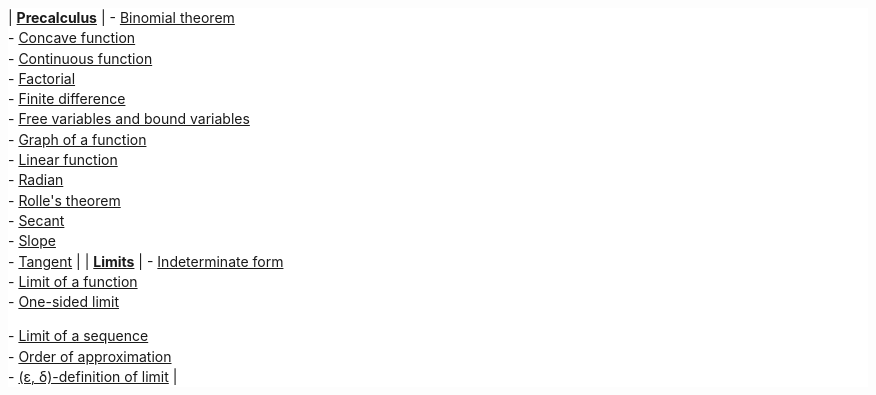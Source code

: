 | __[Precalculus](precalculus.md)__                                                                                                                                                                                                                                                               | - [Binomial theorem](binomial%20theorem.md) <br/> - [Concave function](concave%20function.md) <br/> - [Continuous function](continuous%20function.md) <br/> - [Factorial](factorial.md) <br/> - [Finite difference](finite%20difference.md) <br/> - [Free variables and bound variables](free%20variables%20and%20bound%20variables.md) <br/> - [Graph of a function](graph%20of%20a%20function.md) <br/> - [Linear function](linear%20function.md) <br/> - [Radian](radian.md) <br/> - [Rolle's theorem](Rolle's%20theorem.md) <br/> - [Secant](secant%20line.md) <br/> - [Slope](slope.md) <br/> - [Tangent](tangent.md)                                                                                                                                                                                                                                                                                                                                                                                                                                                                                                                                                                                                                                                                                                                                                                                                                                                                                                                                                                                                                                                                                                                                                                                                                                                                                                                                                                                                                                                                                                                                                                                                                                                                 |
| __[Limits](limit%20(mathematics).md)__                                                                                                                                                                                                                                                          | - [Indeterminate form](indeterminate%20form.md) <br/> - [Limit of a function](limit%20of%20a%20function.md)  <br/>     - [One-sided limit](one-sided%20limit.md) <p>  <p> - [Limit of a sequence](limit%20of%20a%20sequence.md) <br/> - [Order of approximation](order%20of%20approximation.md) <br/> - [\(ε, δ\)-definition of limit]((ε,%20δ)-definition%20of%20limit.md#(ε,%20δ)-definition%20of%20limit)                                                                                                                                                                                                                                                                                                                                                                                                                                                                                                                                                                                                                                                                                                                                                                                                                                                                                                                                                                                                                                                                                                                                                                                                                                                                                                                                                                                                                                                                                                                                                                                                                                                                                                                                                                                                                                                                               |